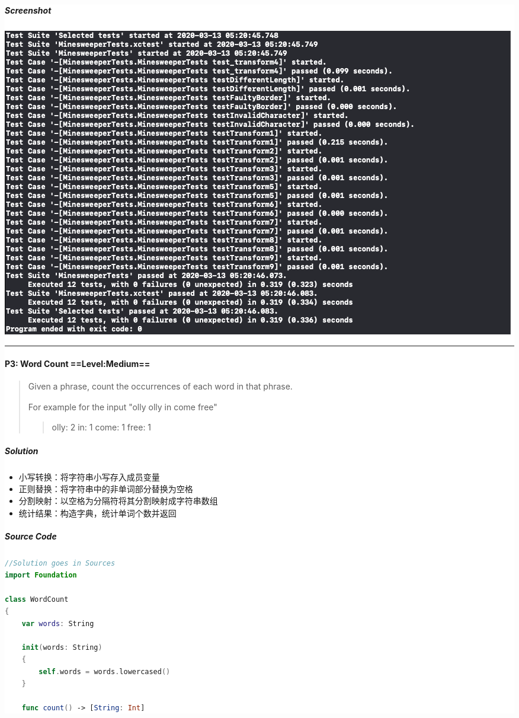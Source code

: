 ##### Screenshot

![p2](image/p2.png)

---

#### P3: Word Count ==Level:Medium==

> Given a phrase, count the occurrences of each word in that phrase.
>
> For example for the input "olly olly in come free"
>
> > olly: 2
> > in: 1
> > come: 1
> > free: 1

##### Solution

* 小写转换：将字符串小写存入成员变量
* 正则替换：将字符串中的非单词部分替换为空格
* 分割映射：以空格为分隔符将其分割映射成字符串数组
* 统计结果：构造字典，统计单词个数并返回

##### Source Code

```swift
//Solution goes in Sources
import Foundation

class WordCount
{
    var words: String
    
    init(words: String)
    {
        self.words = words.lowercased()
    }
    
    func count() -> [String: Int]
```